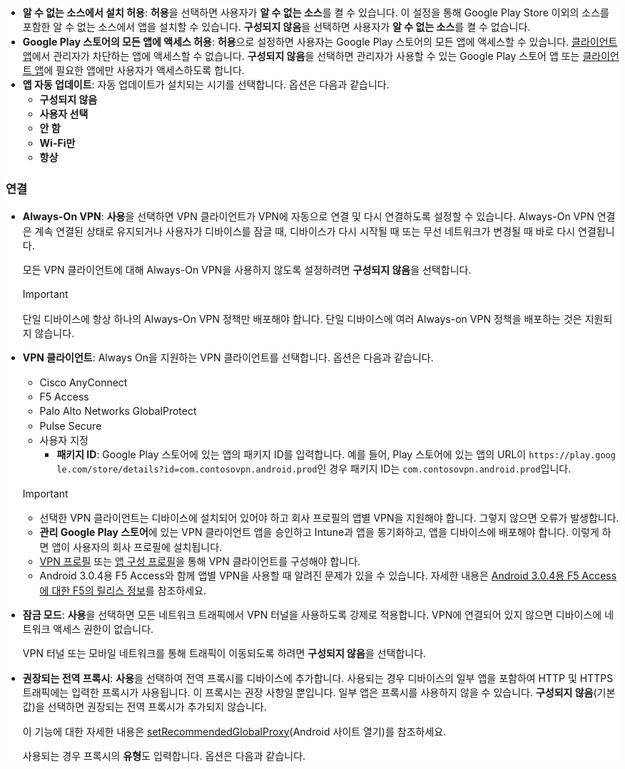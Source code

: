 - **알 수 없는 소스에서 설치 허용**: **허용**을 선택하면 사용자가 **알 수 없는 소스**를 켤 수 있습니다. 이 설정을 통해 Google Play Store 이외의 소스를 포함한 알 수 없는 소스에서 앱을 설치할 수 있습니다. **구성되지 않음**을 선택하면 사용자가 **알 수 없는 소스**를 켤 수 없습니다.
- **Google Play 스토어의 모든 앱에 액세스 허용**: **허용**으로 설정하면 사용자는 Google Play 스토어의 모든 앱에 액세스할 수 있습니다. [클라이언트 앱](../apps/apps-add-android-for-work.md)에서 관리자가 차단하는 앱에 액세스할 수 없습니다. **구성되지 않음**을 선택하면 관리자가 사용할 수 있는 Google Play 스토어 앱 또는 [클라이언트 앱](../apps/apps-add-android-for-work.md)에 필요한 앱에만 사용자가 액세스하도록 합니다.
- **앱 자동 업데이트**: 자동 업데이트가 설치되는 시기를 선택합니다. 옵션은 다음과 같습니다.
  - **구성되지 않음**
  - **사용자 선택**
  - **안 함**
  - **Wi-Fi만**
  - **항상**

### <a name="connectivity"></a>연결

- **Always-On VPN**: **사용**을 선택하면 VPN 클라이언트가 VPN에 자동으로 연결 및 다시 연결하도록 설정할 수 있습니다. Always-On VPN 연결은 계속 연결된 상태로 유지되거나 사용자가 디바이스를 잠글 때, 디바이스가 다시 시작될 때 또는 무선 네트워크가 변경될 때 바로 다시 연결됩니다. 

  모든 VPN 클라이언트에 대해 Always-On VPN을 사용하지 않도록 설정하려면 **구성되지 않음**을 선택합니다.

  > [!IMPORTANT]
  > 단일 디바이스에 항상 하나의 Always-On VPN 정책만 배포해야 합니다. 단일 디바이스에 여러 Always-on VPN 정책을 배포하는 것은 지원되지 않습니다.

- **VPN 클라이언트**: Always On을 지원하는 VPN 클라이언트를 선택합니다. 옵션은 다음과 같습니다.
  - Cisco AnyConnect
  - F5 Access
  - Palo Alto Networks GlobalProtect
  - Pulse Secure
  - 사용자 지정
    - **패키지 ID**: Google Play 스토어에 있는 앱의 패키지 ID를 입력합니다. 예를 들어, Play 스토어에 있는 앱의 URL이 `https://play.google.com/store/details?id=com.contosovpn.android.prod`인 경우 패키지 ID는 `com.contosovpn.android.prod`입니다.

  > [!IMPORTANT]
  > - 선택한 VPN 클라이언트는 디바이스에 설치되어 있어야 하고 회사 프로필의 앱별 VPN을 지원해야 합니다. 그렇지 않으면 오류가 발생합니다. 
  > - **관리 Google Play 스토어**에 있는 VPN 클라이언트 앱을 승인하고 Intune과 앱을 동기화하고, 앱을 디바이스에 배포해야 합니다. 이렇게 하면 앱이 사용자의 회사 프로필에 설치됩니다.
  > - [VPN 프로필](vpn-settings-android-enterprise.md) 또는 [앱 구성 프로필](../apps/app-configuration-policies-use-android.md)을 통해 VPN 클라이언트를 구성해야 합니다.
  > - Android 3.0.4용 F5 Access와 함께 앱별 VPN을 사용할 때 알려진 문제가 있을 수 있습니다. 자세한 내용은 [Android 3.0.4용 F5 Access에 대한 F5의 릴리스 정보](https://support.f5.com/kb/en-us/products/big-ip_apm/releasenotes/related/relnote-f5access-android-3-0-4.html#relnotes_known_issues_f5_access_android)를 참조하세요.

- **잠금 모드**: **사용**을 선택하면 모든 네트워크 트래픽에서 VPN 터널을 사용하도록 강제로 적용합니다. VPN에 연결되어 있지 않으면 디바이스에 네트워크 액세스 권한이 없습니다.

  VPN 터널 또는 모바일 네트워크를 통해 트래픽이 이동되도록 하려면 **구성되지 않음**을 선택합니다.

- **권장되는 전역 프록시**: **사용**을 선택하여 전역 프록시를 디바이스에 추가합니다. 사용되는 경우 디바이스의 일부 앱을 포함하여 HTTP 및 HTTPS 트래픽에는 입력한 프록시가 사용됩니다. 이 프록시는 권장 사항일 뿐입니다. 일부 앱은 프록시를 사용하지 않을 수 있습니다. **구성되지 않음**(기본값)을 선택하면 권장되는 전역 프록시가 추가되지 않습니다.

  이 기능에 대한 자세한 내용은 [setRecommendedGlobalProxy](https://developer.android.com/reference/android/app/admin/DevicePolicyManager.html#setRecommendedGlobalProxy(android.content.ComponentName,%20android.net.ProxyInfo))(Android 사이트 열기)를 참조하세요.

  사용되는 경우 프록시의 **유형**도 입력합니다. 옵션은 다음과 같습니다.
